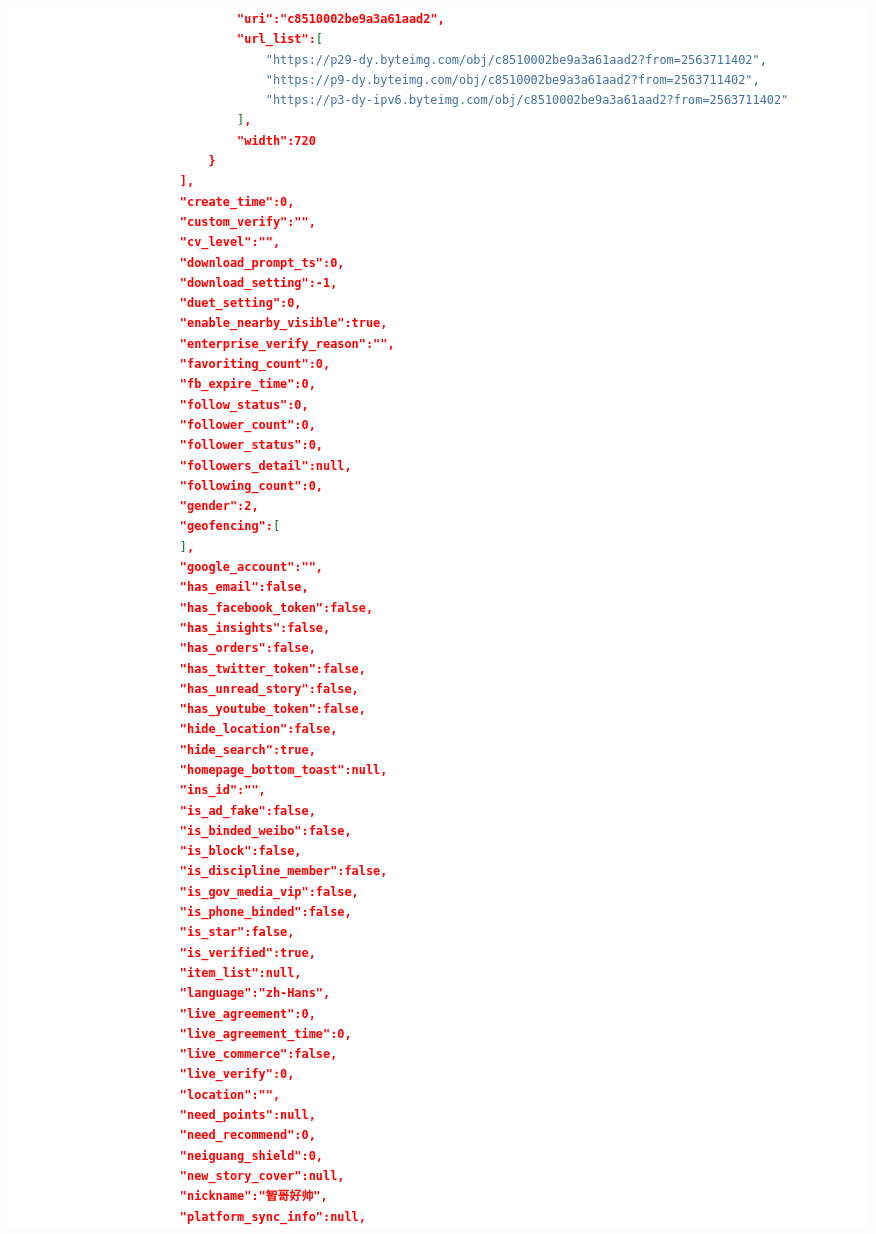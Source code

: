 ```json
                                "uri":"c8510002be9a3a61aad2",
                                "url_list":[
                                    "https://p29-dy.byteimg.com/obj/c8510002be9a3a61aad2?from=2563711402",
                                    "https://p9-dy.byteimg.com/obj/c8510002be9a3a61aad2?from=2563711402",
                                    "https://p3-dy-ipv6.byteimg.com/obj/c8510002be9a3a61aad2?from=2563711402"
                                ],
                                "width":720
                            }
                        ],
                        "create_time":0,
                        "custom_verify":"",
                        "cv_level":"",
                        "download_prompt_ts":0,
                        "download_setting":-1,
                        "duet_setting":0,
                        "enable_nearby_visible":true,
                        "enterprise_verify_reason":"",
                        "favoriting_count":0,
                        "fb_expire_time":0,
                        "follow_status":0,
                        "follower_count":0,
                        "follower_status":0,
                        "followers_detail":null,
                        "following_count":0,
                        "gender":2,
                        "geofencing":[
                        ],
                        "google_account":"",
                        "has_email":false,
                        "has_facebook_token":false,
                        "has_insights":false,
                        "has_orders":false,
                        "has_twitter_token":false,
                        "has_unread_story":false,
                        "has_youtube_token":false,
                        "hide_location":false,
                        "hide_search":true,
                        "homepage_bottom_toast":null,
                        "ins_id":"",
                        "is_ad_fake":false,
                        "is_binded_weibo":false,
                        "is_block":false,
                        "is_discipline_member":false,
                        "is_gov_media_vip":false,
                        "is_phone_binded":false,
                        "is_star":false,
                        "is_verified":true,
                        "item_list":null,
                        "language":"zh-Hans",
                        "live_agreement":0,
                        "live_agreement_time":0,
                        "live_commerce":false,
                        "live_verify":0,
                        "location":"",
                        "need_points":null,
                        "need_recommend":0,
                        "neiguang_shield":0,
                        "new_story_cover":null,
                        "nickname":"智哥好帅",
                        "platform_sync_info":null,
```